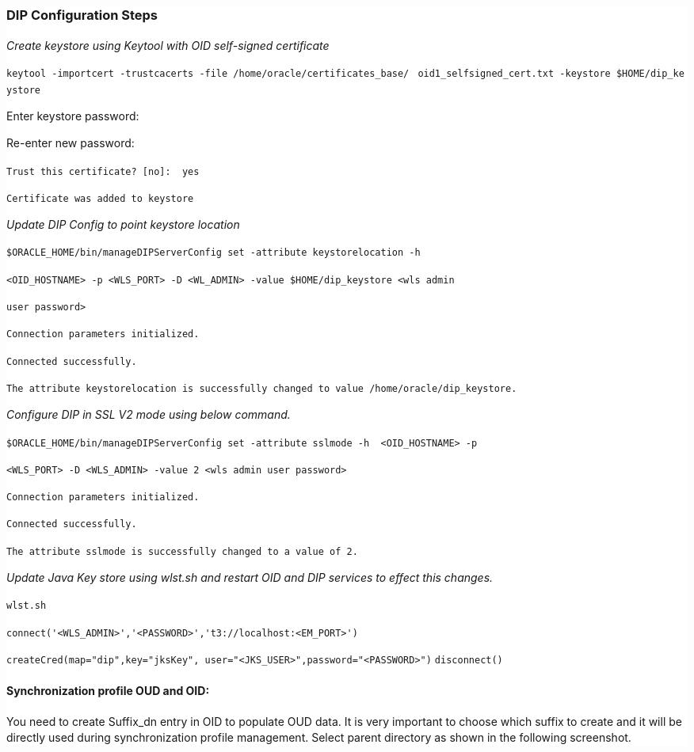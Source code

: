 ### DIP Configuration Steps

_Create keystore using Keytool with OID self-signed certificate_ 

`keytool -importcert -trustcacerts -file /home/oracle/certificates_base/ ` `oid1_selfsigned_cert.txt -keystore $HOME/dip_keystore`

Enter keystore password:

Re-enter new password:

`Trust this certificate? [no]:  yes`

`Certificate was added to keystore`

_Update DIP Config to point keystore location_

`$ORACLE_HOME/bin/manageDIPServerConfig set -attribute keystorelocation -h`  

`<OID_HOSTNAME> -p <WLS_PORT> -D <WL_ADMIN> -value $HOME/dip_keystore <wls admin ` 

`user password>`

`Connection parameters initialized. `

`Connected successfully. `

`The attribute keystorelocation is successfully changed to value /home/oracle/dip_keystore. `

_Configure DIP in SSL V2 mode using below command._

`$ORACLE_HOME/bin/manageDIPServerConfig set -attribute sslmode -h  <OID_HOSTNAME> -p ` 

`<WLS_PORT> -D <WLS_ADMIN> -value 2 <wls admin user password>`

`Connection parameters initialized.`

`Connected successfully.`

`The attribute sslmode is successfully changed to a value of 2.`

_Update Java Key store using wlst.sh and restart OID and DIP services to effect this changes._

`wlst.sh`

`connect('<WLS_ADMIN>','<PASSWORD>','t3://localhost:<EM_PORT>')`

`createCred(map="dip",key="jksKey", user="<JKS_USER>",password="<PASSWORD>")`
`disconnect()`

#### Synchronization profile OUD and OID:

You need to create Suffix_dn entry in OID to populate OUD data.  It is very important to choose which suffix to create and it will be directly used during synchronization profile management.
Select parent directory as shown in the following screenshot.
